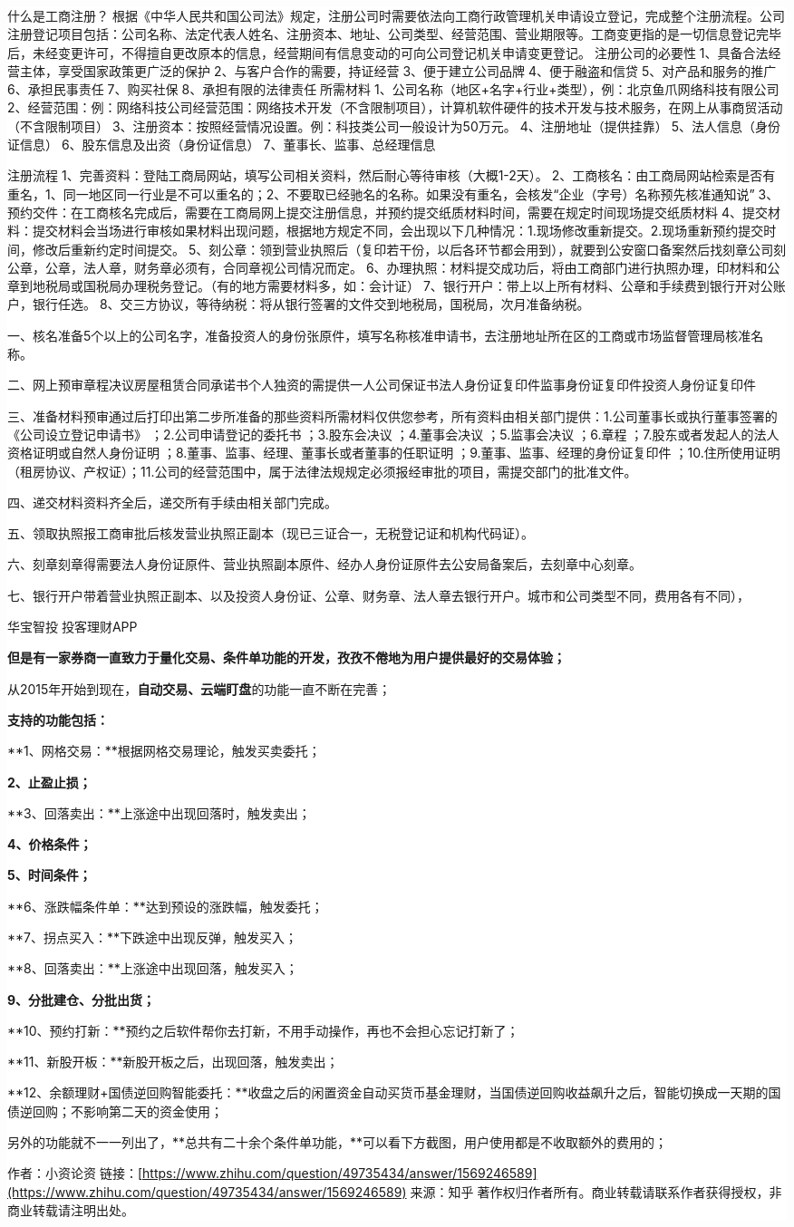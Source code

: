 什么是工商注册？ 根据《中华人民共和国公司法》规定，注册公司时需要依法向工商行政管理机关申请设立登记，完成整个注册流程。公司注册登记项目包括：公司名称、法定代表人姓名、注册资本、地址、公司类型、经营范围、营业期限等。工商变更指的是一切信息登记完毕后，未经变更许可，不得擅自更改原本的信息，经营期间有信息变动的可向公司登记机关申请变更登记。 注册公司的必要性 1、具备合法经营主体，享受国家政策更广泛的保护 2、与客户合作的需要，持证经营 3、便于建立公司品牌 4、便于融盗和信贷 5、对产品和服务的推广 6、承担民事责任 7、购买社保 8、承担有限的法律责任 所需材料 1、公司名称（地区+名字+行业+类型），例：北京鱼爪网络科技有限公司 2、经营范围：例：网络科技公司经营范围：网络技术开发（不含限制项目），计算机软件硬件的技术开发与技术服务，在网上从事商贸活动（不含限制项目） 3、注册资本：按照经营情况设置。例：科技类公司一般设计为50万元。 4、注册地址（提供挂靠） 5、法人信息（身份证信息） 6、股东信息及出资（身份证信息） 7、董事长、监事、总经理信息

注册流程 1、完善资料：登陆工商局网站，填写公司相关资料，然后耐心等待审核（大概1-2天）。 2、工商核名：由工商局网站检索是否有重名，1、同一地区同一行业是不可以重名的；2、不要取已经驰名的名称。如果没有重名，会核发“企业（字号）名称预先核准通知说” 3、预约交件：在工商核名完成后，需要在工商局网上提交注册信息，并预约提交纸质材料时间，需要在规定时间现场提交纸质材料 4、提交材料：提交材料会当场进行审核如果材料出现问题，根据地方规定不同，会出现以下几种情况：1.现场修改重新提交。2.现场重新预约提交时间，修改后重新约定时间提交。 5、刻公章：领到营业执照后（复印若干份，以后各环节都会用到），就要到公安窗口备案然后找刻章公司刻公章，公章，法人章，财务章必须有，合同章视公司情况而定。 6、办理执照：材料提交成功后，将由工商部门进行执照办理，印材料和公章到地税局或国税局办理税务登记。（有的地方需要材料多，如：会计证） 7、银行开户：带上以上所有材料、公章和手续费到银行开对公账户，银行任选。 8、交三方协议，等待纳税：将从银行签署的文件交到地税局，国税局，次月准备纳税。

一、核名准备5个以上的公司名字，准备投资人的身份张原件，填写名称核准申请书，去注册地址所在区的工商或市场监督管理局核准名称。

二、网上预审章程决议房屋租赁合同承诺书个人独资的需提供一人公司保证书法人身份证复印件监事身份证复印件投资人身份证复印件

三、准备材料预审通过后打印出第二步所准备的那些资料所需材料仅供您参考，所有资料由相关部门提供：1.公司董事长或执行董事签署的《公司设立登记申请书》 ；2.公司申请登记的委托书 ；3.股东会决议 ；4.董事会决议 ；5.监事会决议 ；6.章程 ；7.股东或者发起人的法人资格证明或自然人身份证明 ；8.董事、监事、经理、董事长或者董事的任职证明 ；9.董事、监事、经理的身份证复印件 ；10.住所使用证明（租房协议、产权证）；11.公司的经营范围中，属于法律法规规定必须报经审批的项目，需提交部门的批准文件。

四、递交材料资料齐全后，递交所有手续由相关部门完成。

五、领取执照报工商审批后核发营业执照正副本（现已三证合一，无税登记证和机构代码证）。

六、刻章刻章得需要法人身份证原件、营业执照副本原件、经办人身份证原件去公安局备案后，去刻章中心刻章。

七、银行开户带着营业执照正副本、以及投资人身份证、公章、财务章、法人章去银行开户。城市和公司类型不同，费用各有不同），

华宝智投 投客理财APP

**但是有一家券商一直致力于量化交易、条件单功能的开发，孜孜不倦地为用户提供最好的交易体验；**

从2015年开始到现在，**自动交易、云端盯盘**的功能一直不断在完善；

**支持的功能包括：**

\*\*1、网格交易：\*\*根据网格交易理论，触发买卖委托；

**2、止盈止损；**

\*\*3、回落卖出：\*\*上涨途中出现回落时，触发卖出；

**4、价格条件；**

**5、时间条件；**

\*\*6、涨跌幅条件单：\*\*达到预设的涨跌幅，触发委托；

\*\*7、拐点买入：\*\*下跌途中出现反弹，触发买入；

\*\*8、回落卖出：\*\*上涨途中出现回落，触发买入；

**9、分批建仓、分批出货；**

\*\*10、预约打新：\*\*预约之后软件帮你去打新，不用手动操作，再也不会担心忘记打新了；

\*\*11、新股开板：\*\*新股开板之后，出现回落，触发卖出；

\*\*12、余额理财+国债逆回购智能委托：\*\*收盘之后的闲置资金自动买货币基金理财，当国债逆回购收益飙升之后，智能切换成一天期的国债逆回购；不影响第二天的资金使用；

另外的功能就不一一列出了，\*\*总共有二十余个条件单功能，\*\*可以看下方截图，用户使用都是不收取额外的费用的；

作者：小资论资 链接：[https://www.zhihu.com/question/49735434/answer/1569246589](https://www.zhihu.com/question/49735434/answer/1569246589) 来源：知乎 著作权归作者所有。商业转载请联系作者获得授权，非商业转载请注明出处。
